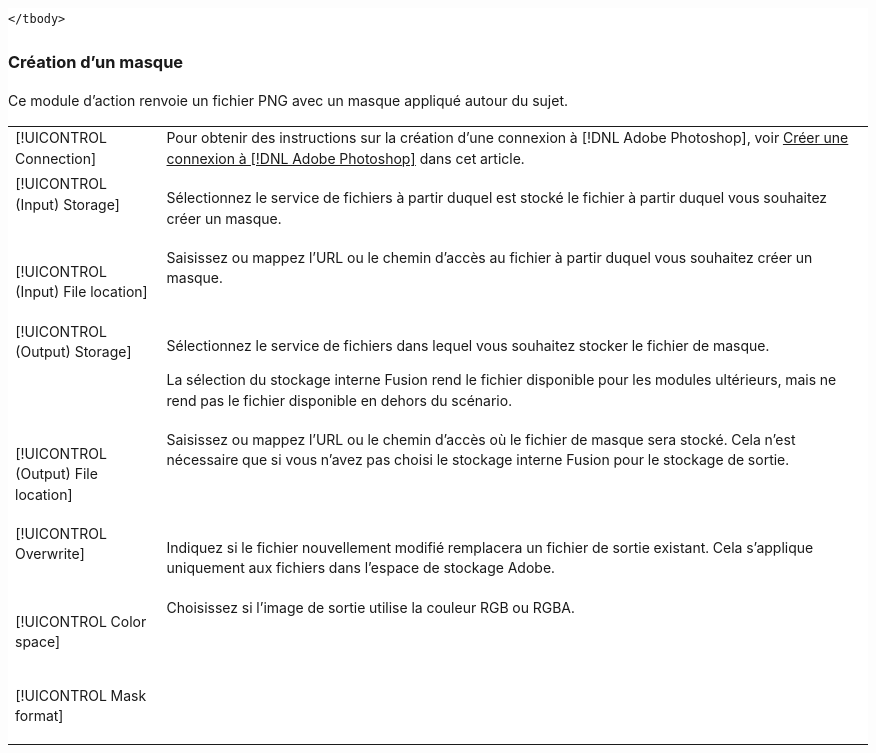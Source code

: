     </tbody>
</table>

### Création d’un masque

Ce module d’action renvoie un fichier PNG avec un masque appliqué autour du sujet.

<table style="table-layout:auto"> 
  <col/>
  <col/>
  <tbody>
    <tr>
      <td role="rowheader">[!UICONTROL Connection]</td>
      <td>Pour obtenir des instructions sur la création d’une connexion à [!DNL Adobe Photoshop], voir <a href="#create-a-connection-to-adobe-photoshop" class="MCXref xref" >Créer une connexion à [!DNL Adobe Photoshop]</a> dans cet article.</td>
    </tr>
    <tr>
      <td role="rowheader">[!UICONTROL (Input) Storage]</td>
      <td>
        <p>Sélectionnez le service de fichiers à partir duquel est stocké le fichier à partir duquel vous souhaitez créer un masque.</p>
      </td>
    </tr>
    <tr>
      <td role="rowheader">
        <p>[!UICONTROL (Input) File location]</p>
      </td>
   <td> Saisissez ou mappez l’URL ou le chemin d’accès au fichier à partir duquel vous souhaitez créer un masque. </td> 
    </tr>
    <tr>
      <td role="rowheader">[!UICONTROL (Output) Storage]</td>
      <td>
        <p>Sélectionnez le service de fichiers dans lequel vous souhaitez stocker le fichier de masque.</p><p>La sélection du stockage interne Fusion rend le fichier disponible pour les modules ultérieurs, mais ne rend pas le fichier disponible en dehors du scénario.</p>
      </td>
    </tr>
    <tr>
      <td role="rowheader">
        <p>[!UICONTROL (Output) File location]</p>
      </td>
   <td> Saisissez ou mappez l’URL ou le chemin d’accès où le fichier de masque sera stocké. Cela n’est nécessaire que si vous n’avez pas choisi le stockage interne Fusion pour le stockage de sortie.</td> 
    </tr>
    <tr>
      <td role="rowheader">[!UICONTROL Overwrite]</td>
      <td>
        <p>Indiquez si le fichier nouvellement modifié remplacera un fichier de sortie existant. Cela s’applique uniquement aux fichiers dans l’espace de stockage Adobe.</p>
      </td>
    </tr>
    <tr>
      <td role="rowheader">
        <p>[!UICONTROL Color space]</p>
      </td>
   <td>Choisissez si l’image de sortie utilise la couleur RGB ou RGBA. </td> 
    </tr>
     <tr>
      <td role="rowheader">
        <p>[!UICONTROL Mask format]</p>
      </td>